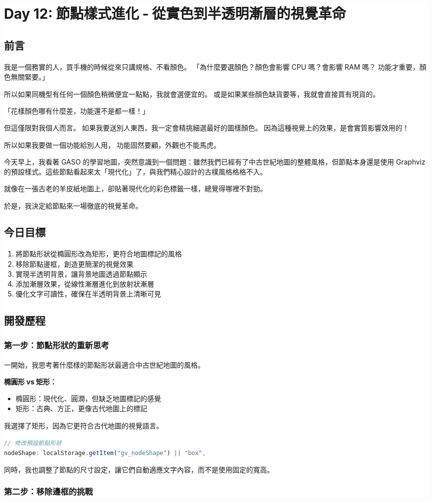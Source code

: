 # Day 12: 節點樣式進化 - 從實色到半透明漸層的視覺革命

## 前言

我是一個務實的人，買手機的時候從來只講規格、不看顏色。
「為什麼要選顏色？顏色會影響 CPU 嗎？會影響 RAM 嗎？ 功能才重要，顏色無關緊要。」

所以如果同機型有任何一個顏色稍微便宜一點點，我就會選便宜的。
或是如果某些顏色缺貨要等，我就會直接買有現貨的。

「花樣顏色哪有什麼差，功能還不是都一樣！」

但這僅限對我個人而言。
如果我要送別人東西，我一定會精挑細選最好的圖樣顏色。
因為這種視覺上的效果，是會實質影響效用的！

所以如果我要做一個功能給別人用，
功能固然要顧，外觀也不能馬虎。


今天早上，我看著 GASO 的學習地圖，突然意識到一個問題：雖然我們已經有了中古世紀地圖的整體風格，但節點本身還是使用 Graphviz 的預設樣式。這些節點看起來太「現代化」了，與我們精心設計的古樸風格格格不入。

就像在一張古老的羊皮紙地圖上，卻貼著現代化的彩色標籤一樣，總覺得哪裡不對勁。

於是，我決定給節點來一場徹底的視覺革命。

## 今日目標

1. 將節點形狀從橢圓形改為矩形，更符合地圖標記的風格
2. 移除節點邊框，創造更簡潔的視覺效果
3. 實現半透明背景，讓背景地圖透過節點顯示
4. 添加漸層效果，從線性漸層進化到放射狀漸層
5. 優化文字可讀性，確保在半透明背景上清晰可見

## 開發歷程

### 第一步：節點形狀的重新思考

一開始，我思考著什麼樣的節點形狀最適合中古世紀地圖的風格。

**橢圓形 vs 矩形：**
- 橢圓形：現代化、圓潤，但缺乏地圖標記的感覺
- 矩形：古典、方正，更像古代地圖上的標記

我選擇了矩形，因為它更符合古代地圖的視覺語言。

```javascript
// 修改預設節點形狀
nodeShape: localStorage.getItem("gv_nodeShape") || "box",
```

同時，我也調整了節點的尺寸設定，讓它們自動適應文字內容，而不是使用固定的寬高。

### 第二步：移除邊框的挑戰

